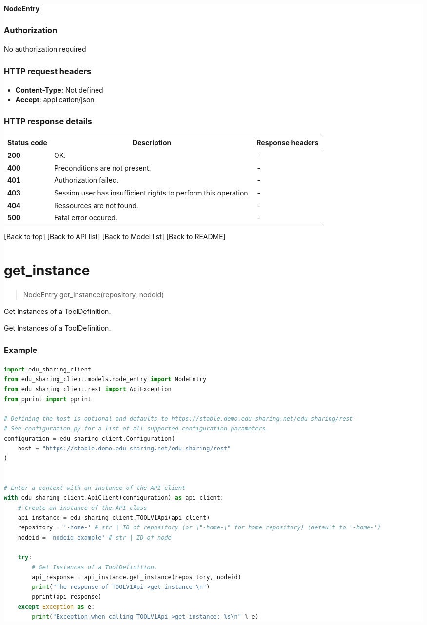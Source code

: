 [**NodeEntry**](NodeEntry.md)

### Authorization

No authorization required

### HTTP request headers

 - **Content-Type**: Not defined
 - **Accept**: application/json

### HTTP response details

| Status code | Description | Response headers |
|-------------|-------------|------------------|
**200** | OK. |  -  |
**400** | Preconditions are not present. |  -  |
**401** | Authorization failed. |  -  |
**403** | Session user has insufficient rights to perform this operation. |  -  |
**404** | Ressources are not found. |  -  |
**500** | Fatal error occured. |  -  |

[[Back to top]](#) [[Back to API list]](../README.md#documentation-for-api-endpoints) [[Back to Model list]](../README.md#documentation-for-models) [[Back to README]](../README.md)

# **get_instance**
> NodeEntry get_instance(repository, nodeid)

Get Instances of a ToolDefinition.

Get Instances of a ToolDefinition.

### Example


```python
import edu_sharing_client
from edu_sharing_client.models.node_entry import NodeEntry
from edu_sharing_client.rest import ApiException
from pprint import pprint

# Defining the host is optional and defaults to https://stable.demo.edu-sharing.net/edu-sharing/rest
# See configuration.py for a list of all supported configuration parameters.
configuration = edu_sharing_client.Configuration(
    host = "https://stable.demo.edu-sharing.net/edu-sharing/rest"
)


# Enter a context with an instance of the API client
with edu_sharing_client.ApiClient(configuration) as api_client:
    # Create an instance of the API class
    api_instance = edu_sharing_client.TOOLV1Api(api_client)
    repository = '-home-' # str | ID of repository (or \"-home-\" for home repository) (default to '-home-')
    nodeid = 'nodeid_example' # str | ID of node

    try:
        # Get Instances of a ToolDefinition.
        api_response = api_instance.get_instance(repository, nodeid)
        print("The response of TOOLV1Api->get_instance:\n")
        pprint(api_response)
    except Exception as e:
        print("Exception when calling TOOLV1Api->get_instance: %s\n" % e)
```
